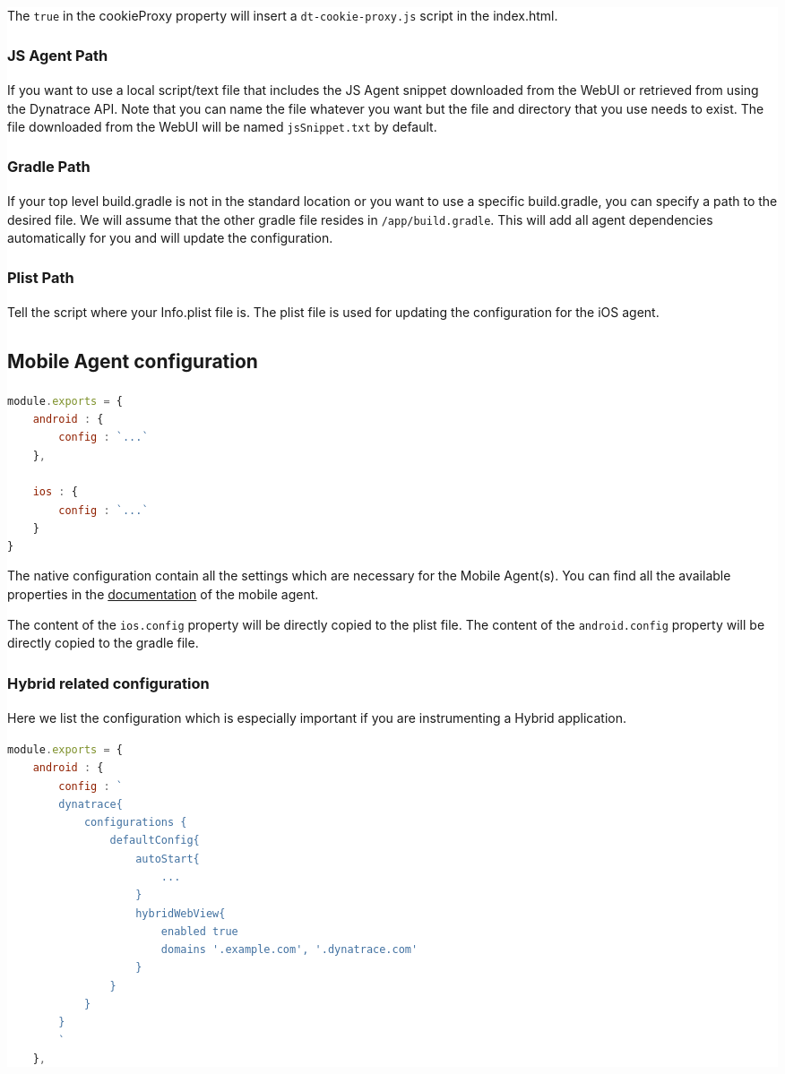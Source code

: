 The `true` in the cookieProxy property will insert a `dt-cookie-proxy.js` script in the index.html.

### JS Agent Path

If you want to use a local script/text file that includes the JS Agent snippet downloaded from the WebUI or retrieved from using the Dynatrace API. Note that you can name the file whatever you want but the file and directory that you use needs to exist. The file downloaded from the WebUI will be named `jsSnippet.txt` by default.

### Gradle Path

If your top level build.gradle is not in the standard location or you want to use a specific build.gradle, you can specify a path to the desired file. We will assume that the other gradle file resides in `/app/build.gradle`. This will add all agent dependencies automatically for you and will update the configuration.

### Plist Path

Tell the script where your Info.plist file is. The plist file is used for updating the configuration for the iOS agent. 


## Mobile Agent configuration

```js
module.exports = {
    android : {
		config : `...`
    },

    ios : {
        config : `...`
    }  
}
```

The native configuration contain all the settings which are necessary for the Mobile Agent(s). You can find all the available properties in the [documentation](#official-documentation) of the mobile agent.

The content of the `ios.config` property will be directly copied to the plist file. The content of the `android.config` property will be directly copied to the gradle file.

### Hybrid related configuration

Here we list the configuration which is especially important if you are instrumenting a Hybrid application.

```js
module.exports = {
    android : {
		config : `
		dynatrace{
			configurations {
				defaultConfig{
					autoStart{
						...
					}
					hybridWebView{
						enabled true
						domains '.example.com', '.dynatrace.com'
					}
				}
			}
		}
		`
    },
```
